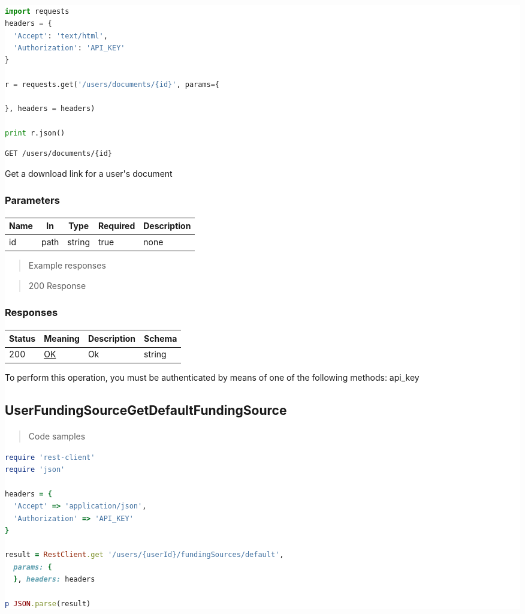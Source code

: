 ```python
import requests
headers = {
  'Accept': 'text/html',
  'Authorization': 'API_KEY'
}

r = requests.get('/users/documents/{id}', params={

}, headers = headers)

print r.json()

```

`GET /users/documents/{id}`

Get a download link for a user's document

<h3 id="usergetdocumentdownloadlink-parameters">Parameters</h3>

|Name|In|Type|Required|Description|
|---|---|---|---|---|
|id|path|string|true|none|

> Example responses

> 200 Response

<h3 id="usergetdocumentdownloadlink-responses">Responses</h3>

|Status|Meaning|Description|Schema|
|---|---|---|---|
|200|[OK](https://tools.ietf.org/html/rfc7231#section-6.3.1)|Ok|string|

<aside class="warning">
To perform this operation, you must be authenticated by means of one of the following methods:
api_key
</aside>

## UserFundingSourceGetDefaultFundingSource

<a id="opIdUserFundingSourceGetDefaultFundingSource"></a>

> Code samples

```ruby
require 'rest-client'
require 'json'

headers = {
  'Accept' => 'application/json',
  'Authorization' => 'API_KEY'
}

result = RestClient.get '/users/{userId}/fundingSources/default',
  params: {
  }, headers: headers

p JSON.parse(result)

```
